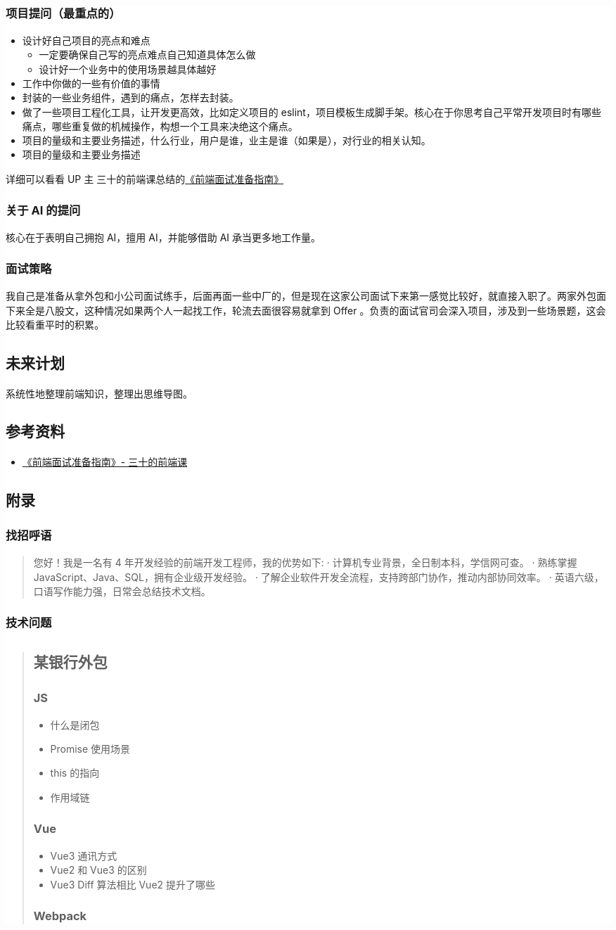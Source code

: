 ### 项目提问（最重点的）

- 设计好自己项目的亮点和难点
  - 一定要确保自己写的亮点难点自己知道具体怎么做
  - 设计好一个业务中的使用场景越具体越好
- 工作中你做的一些有价值的事情
- 封装的一些业务组件，遇到的痛点，怎样去封装。
- 做了一些项目工程化工具，让开发更高效，比如定义项目的 eslint，项目模板生成脚手架。核心在于你思考自己平常开发项目时有哪些痛点，哪些重复做的机械操作，构想一个工具来决绝这个痛点。
- 项目的量级和主要业务描述，什么行业，用户是谁，业主是谁（如果是），对行业的相关认知。
- 项目的量级和主要业务描述

详细可以看看 UP 主 三十的前端课总结的<a href="#preparationGuide">《前端面试准备指南》</a>

### 关于 AI 的提问

核心在于表明自己拥抱 AI，擅用 AI，并能够借助 AI 承当更多地工作量。

### 面试策略

我自己是准备从拿外包和小公司面试练手，后面再面一些中厂的，但是现在这家公司面试下来第一感觉比较好，就直接入职了。两家外包面下来全是八股文，这种情况如果两个人一起找工作，轮流去面很容易就拿到 Offer 。负责的面试官司会深入项目，涉及到一些场景题，这会比较看重平时的积累。

## **未来计划**

系统性地整理前端知识，整理出思维导图。

## 参考资料

- <span id="preparationGuide">[《前端面试准备指南》- 三十的前端课 ](https://www.bilibili.com/opus/1056435102988369970)</span>

## **附录**

### <a id="greetingWords">找招呼语</a>

> 您好！我是一名有 4 年开发经验的前端开发工程师，我的优势如下:
> · 计算机专业背景，全日制本科，学信网可查。
> · 熟练掌握 JavaScript、Java、SQL，拥有企业级开发经验。
> · 了解企业软件开发全流程，支持跨部门协作，推动内部协同效率。
> · 英语六级，口语写作能力强，日常会总结技术文档。

### <a id="technicalQuestion">技术问题</a>

> ## 某银行外包
>
> ### JS
>
> - 什么是闭包
>
> - Promise 使用场景
>
> - this 的指向
>
> - 作用域链
>
> ### Vue
>
> - Vue3 通讯方式
> - Vue2 和 Vue3 的区别
> - Vue3 Diff 算法相比 Vue2 提升了哪些
>
> ### Webpack
>